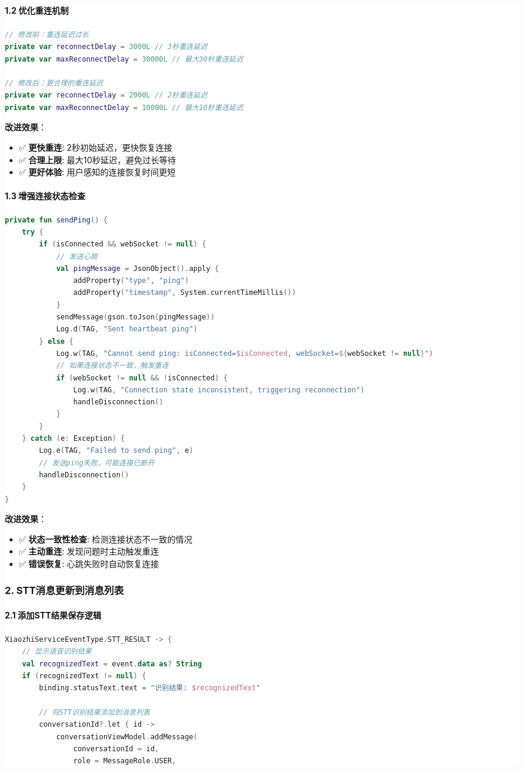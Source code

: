 #### 1.2 优化重连机制
```kotlin
// 修改前：重连延迟过长
private var reconnectDelay = 3000L // 3秒重连延迟
private var maxReconnectDelay = 30000L // 最大30秒重连延迟

// 修改后：更合理的重连延迟
private var reconnectDelay = 2000L // 2秒重连延迟
private var maxReconnectDelay = 10000L // 最大10秒重连延迟
```

**改进效果**：
- ✅ **更快重连**: 2秒初始延迟，更快恢复连接
- ✅ **合理上限**: 最大10秒延迟，避免过长等待
- ✅ **更好体验**: 用户感知的连接恢复时间更短

#### 1.3 增强连接状态检查
```kotlin
private fun sendPing() {
    try {
        if (isConnected && webSocket != null) {
            // 发送心跳
            val pingMessage = JsonObject().apply {
                addProperty("type", "ping")
                addProperty("timestamp", System.currentTimeMillis())
            }
            sendMessage(gson.toJson(pingMessage))
            Log.d(TAG, "Sent heartbeat ping")
        } else {
            Log.w(TAG, "Cannot send ping: isConnected=$isConnected, webSocket=${webSocket != null}")
            // 如果连接状态不一致，触发重连
            if (webSocket != null && !isConnected) {
                Log.w(TAG, "Connection state inconsistent, triggering reconnection")
                handleDisconnection()
            }
        }
    } catch (e: Exception) {
        Log.e(TAG, "Failed to send ping", e)
        // 发送ping失败，可能连接已断开
        handleDisconnection()
    }
}
```

**改进效果**：
- ✅ **状态一致性检查**: 检测连接状态不一致的情况
- ✅ **主动重连**: 发现问题时主动触发重连
- ✅ **错误恢复**: 心跳失败时自动恢复连接

### 2. STT消息更新到消息列表

#### 2.1 添加STT结果保存逻辑
```kotlin
XiaozhiServiceEventType.STT_RESULT -> {
    // 显示语音识别结果
    val recognizedText = event.data as? String
    if (recognizedText != null) {
        binding.statusText.text = "识别结果: $recognizedText"
        
        // 将STT识别结果添加到消息列表
        conversationId?.let { id ->
            conversationViewModel.addMessage(
                conversationId = id,
                role = MessageRole.USER,
```